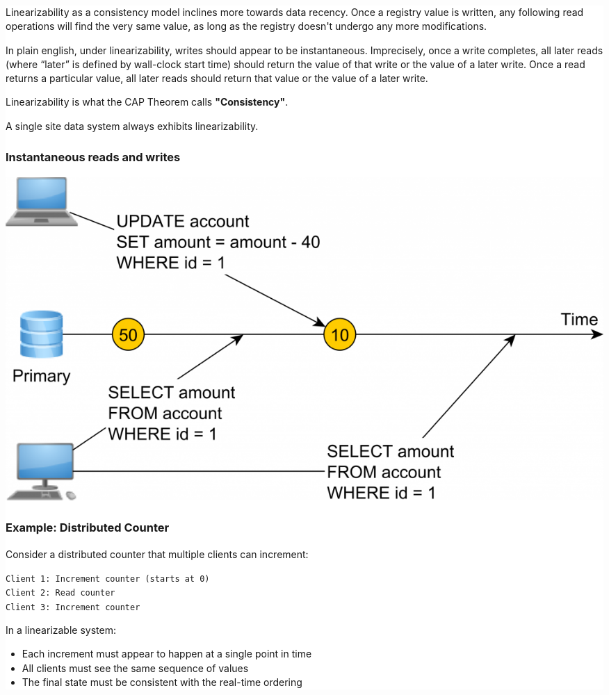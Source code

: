 Linearizability as a consistency model inclines more towards data recency. Once a registry value is written, any following read operations will find the very same value, as long as the registry doesn't undergo any more modifications.

In plain english, under linearizability, writes should appear to be instantaneous. Imprecisely, once a write completes, all later reads (where “later” is defined by wall-clock start time) should return the value of that write or the value of a later write. Once a read returns a particular value, all later reads should return that value or the value of a later write.

Linearizability is what the CAP Theorem calls **"Consistency"**.

A single site data system always exhibits linearizability.

### Instantaneous reads and writes

![Linearizability Representation](/images/linearizability-single-site.png)

### Example: Distributed Counter

Consider a distributed counter that multiple clients can increment:

```
Client 1: Increment counter (starts at 0)
Client 2: Read counter
Client 3: Increment counter
```

In a linearizable system:
- Each increment must appear to happen at a single point in time
- All clients must see the same sequence of values
- The final state must be consistent with the real-time ordering
